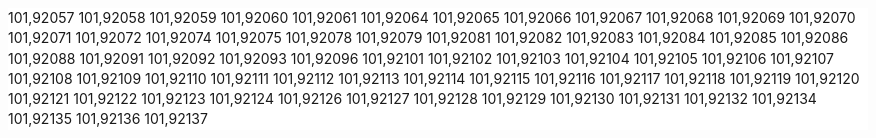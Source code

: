 101,92057
101,92058
101,92059
101,92060
101,92061
101,92064
101,92065
101,92066
101,92067
101,92068
101,92069
101,92070
101,92071
101,92072
101,92074
101,92075
101,92078
101,92079
101,92081
101,92082
101,92083
101,92084
101,92085
101,92086
101,92088
101,92091
101,92092
101,92093
101,92096
101,92101
101,92102
101,92103
101,92104
101,92105
101,92106
101,92107
101,92108
101,92109
101,92110
101,92111
101,92112
101,92113
101,92114
101,92115
101,92116
101,92117
101,92118
101,92119
101,92120
101,92121
101,92122
101,92123
101,92124
101,92126
101,92127
101,92128
101,92129
101,92130
101,92131
101,92132
101,92134
101,92135
101,92136
101,92137